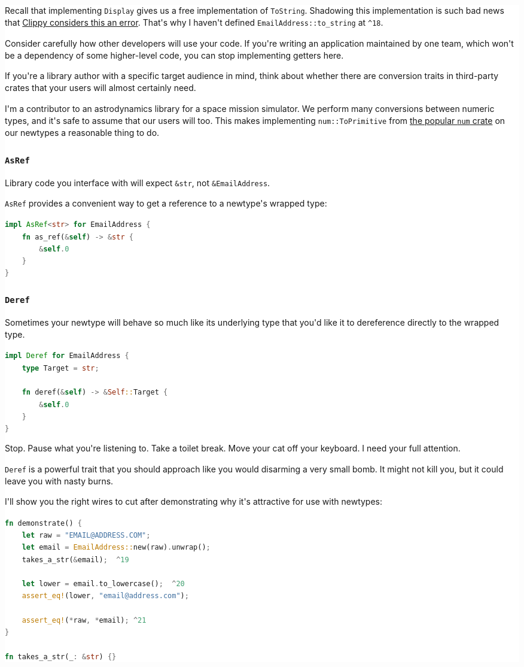 Recall that implementing `Display` gives us a free implementation of `ToString`. Shadowing this implementation is such bad news that [Clippy considers this an error](https://rust-lang.github.io/rust-clippy/master/index.html#inherent_to_string_shadow_display). That's why I haven't defined `EmailAddress::to_string` at `^18`.

Consider carefully how other developers will use your code. If you're writing an application maintained by one team, which won't be a dependency of some higher-level code, you can stop implementing getters here.

If you're a library author with a specific target audience in mind, think about whether there are conversion traits in third-party crates that your users will almost certainly need.

I'm a contributor to an astrodynamics library for a space mission simulator. We perform many conversions between numeric types, and it's safe to assume that our users will too. This makes implementing `num::ToPrimitive` from [the popular `num` crate](https://github.com/rust-num/num) on our newtypes a reasonable thing to do.

### `AsRef`

Library code you interface with will expect `&str`, not `&EmailAddress`.

`AsRef` provides a convenient way to get a reference to a newtype's wrapped type:

```rust
impl AsRef<str> for EmailAddress {
    fn as_ref(&self) -> &str {
        &self.0
    }
}
```

### `Deref`

Sometimes your newtype will behave so much like its underlying type that you'd like it to dereference directly to the wrapped type.

```rust
impl Deref for EmailAddress {
    type Target = str;

    fn deref(&self) -> &Self::Target {
        &self.0
    }
}
```

Stop. Pause what you're listening to. Take a toilet break. Move your cat off your keyboard. I need your full attention.

`Deref` is a powerful trait that you should approach like you would disarming a very small bomb. It might not kill you, but it could leave you with nasty burns.

I'll show you the right wires to cut after demonstrating why it's attractive for use with newtypes:

```rust
fn demonstrate() {
    let raw = "EMAIL@ADDRESS.COM";
    let email = EmailAddress::new(raw).unwrap();
    takes_a_str(&email);  ^19

    let lower = email.to_lowercase();  ^20
    assert_eq!(lower, "email@address.com");

	assert_eq!(*raw, *email); ^21
}

fn takes_a_str(_: &str) {}
```
